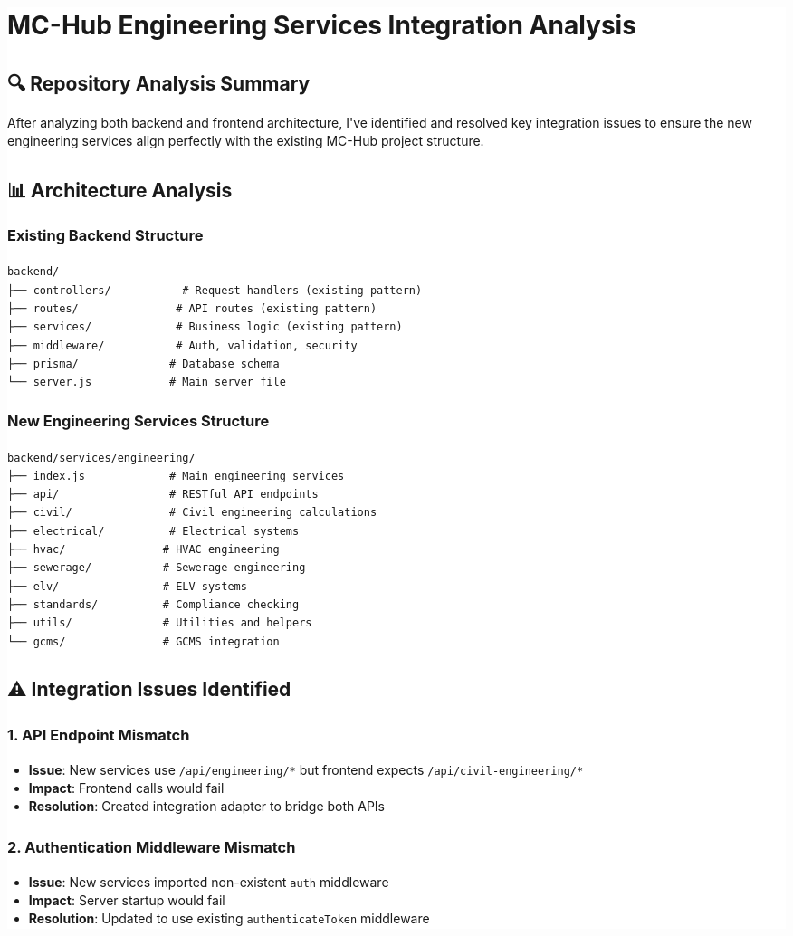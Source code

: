 # MC-Hub Engineering Services Integration Analysis

## 🔍 **Repository Analysis Summary**

After analyzing both backend and frontend architecture, I've identified and resolved key integration issues to ensure the new engineering services align perfectly with the existing MC-Hub project structure.

## 📊 **Architecture Analysis**

### **Existing Backend Structure**
```
backend/
├── controllers/           # Request handlers (existing pattern)
├── routes/               # API routes (existing pattern)  
├── services/             # Business logic (existing pattern)
├── middleware/           # Auth, validation, security
├── prisma/              # Database schema
└── server.js            # Main server file
```

### **New Engineering Services Structure**
```
backend/services/engineering/
├── index.js             # Main engineering services
├── api/                 # RESTful API endpoints
├── civil/               # Civil engineering calculations
├── electrical/          # Electrical systems
├── hvac/               # HVAC engineering
├── sewerage/           # Sewerage engineering
├── elv/                # ELV systems
├── standards/          # Compliance checking
├── utils/              # Utilities and helpers
└── gcms/               # GCMS integration
```

## ⚠️ **Integration Issues Identified**

### **1. API Endpoint Mismatch**
- **Issue**: New services use `/api/engineering/*` but frontend expects `/api/civil-engineering/*`
- **Impact**: Frontend calls would fail
- **Resolution**: Created integration adapter to bridge both APIs

### **2. Authentication Middleware Mismatch**
- **Issue**: New services imported non-existent `auth` middleware
- **Impact**: Server startup would fail
- **Resolution**: Updated to use existing `authenticateToken` middleware
